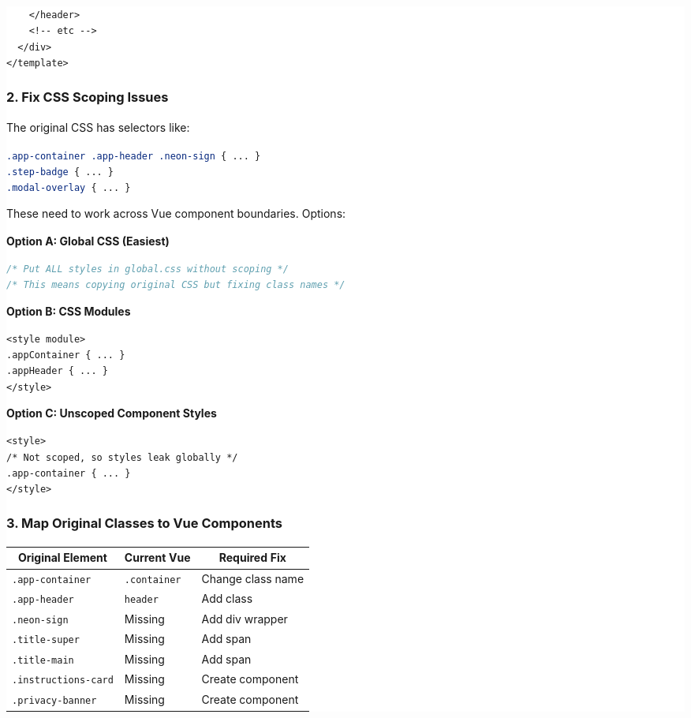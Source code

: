 ```vue
    </header>
    <!-- etc -->
  </div>
</template>
```

### 2. Fix CSS Scoping Issues

The original CSS has selectors like:
```css
.app-container .app-header .neon-sign { ... }
.step-badge { ... }
.modal-overlay { ... }
```

These need to work across Vue component boundaries. Options:

**Option A: Global CSS (Easiest)**
```css
/* Put ALL styles in global.css without scoping */
/* This means copying original CSS but fixing class names */
```

**Option B: CSS Modules**
```vue
<style module>
.appContainer { ... }
.appHeader { ... }
</style>
```

**Option C: Unscoped Component Styles**
```vue
<style>
/* Not scoped, so styles leak globally */
.app-container { ... }
</style>
```

### 3. Map Original Classes to Vue Components

| Original Element | Current Vue | Required Fix |
|-----------------|-------------|--------------|
| `.app-container` | `.container` | Change class name |
| `.app-header` | `header` | Add class |
| `.neon-sign` | Missing | Add div wrapper |
| `.title-super` | Missing | Add span |
| `.title-main` | Missing | Add span |
| `.instructions-card` | Missing | Create component |
| `.privacy-banner` | Missing | Create component |

